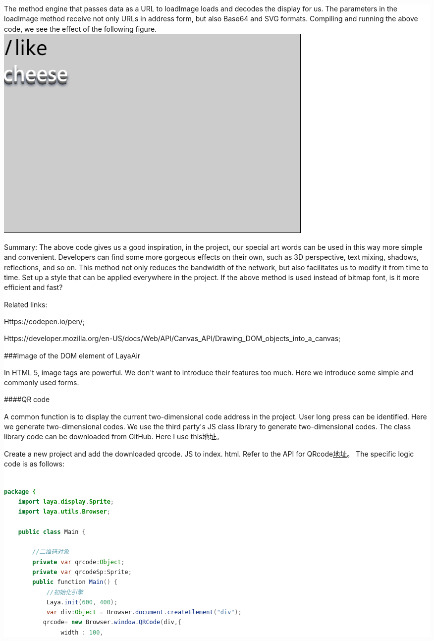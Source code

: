 The method engine that passes data as a URL to loadImage loads and decodes the display for us. The parameters in the loadImage method receive not only URLs in address form, but also Base64 and SVG formats. Compiling and running the above code, we see the effect of the following figure.![1](img/1.png)

Summary: The above code gives us a good inspiration, in the project, our special art words can be used in this way more simple and convenient. Developers can find some more gorgeous effects on their own, such as 3D perspective, text mixing, shadows, reflections, and so on. This method not only reduces the bandwidth of the network, but also facilitates us to modify it from time to time. Set up a style that can be applied everywhere in the project. If the above method is used instead of bitmap font, is it more efficient and fast?

Related links:

Https://codepen.io/pen/;

Https://developer.mozilla.org/en-US/docs/Web/API/Canvas_API/Drawing_DOM_objects_into_a_canvas;

###Image of the DOM element of LayaAir

In HTML 5, image tags are powerful. We don't want to introduce their features too much. Here we introduce some simple and commonly used forms.

####QR code

A common function is to display the current two-dimensional code address in the project. User long press can be identified. Here we generate two-dimensional codes. We use the third party's JS class library to generate two-dimensional codes. The class library code can be downloaded from GitHub. Here I use this[地址](https://github.com/davidshimjs/qrcodejs)。

Create a new project and add the downloaded qrcode. JS to index. html. Refer to the API for QRcode[地址](https://github.com/davidshimjs/qrcodejs)。 The specific logic code is as follows:


```java

package {
    import laya.display.Sprite;
    import laya.utils.Browser;
	
	public class Main {
		
        //二维码对象
        private var qrcode:Object;
        private var qrcodeSp:Sprite;
		public function Main() {
			//初始化引擎
			Laya.init(600, 400);
            var div:Object = Browser.document.createElement("div");
           qrcode= new Browser.window.QRCode(div,{
                width : 100,
```